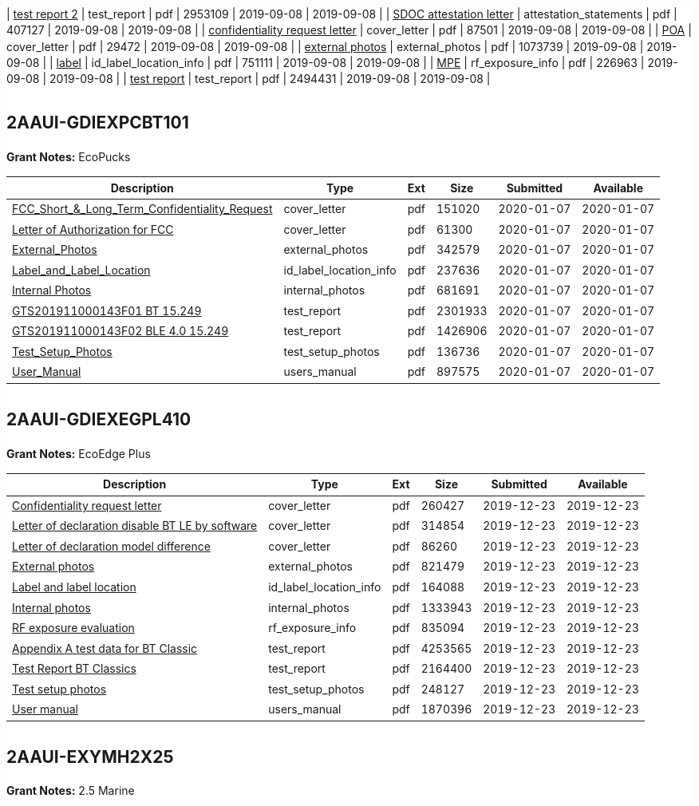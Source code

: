 | [test report 2](2AAUI-GDIEXYMH2XFX/009c500112837de55a9244daf5e61361/4435444.pdf) | test_report | pdf | 2953109 | 2019-09-08 | 2019-09-08 |
| [SDOC attestation letter](2AAUI-GDIEXYMH2XFX/8876abf9b70ccf43ddf819d169b351c5/4435431.pdf) | attestation_statements | pdf | 407127 | 2019-09-08 | 2019-09-08 |
| [confidentiality request letter](2AAUI-GDIEXYMH2XFX/8876abf9b70ccf43ddf819d169b351c5/4435426.pdf) | cover_letter | pdf | 87501 | 2019-09-08 | 2019-09-08 |
| [POA](2AAUI-GDIEXYMH2XFX/8876abf9b70ccf43ddf819d169b351c5/4435429.pdf) | cover_letter | pdf | 29472 | 2019-09-08 | 2019-09-08 |
| [external photos](2AAUI-GDIEXYMH2XFX/8876abf9b70ccf43ddf819d169b351c5/4435427.pdf) | external_photos | pdf | 1073739 | 2019-09-08 | 2019-09-08 |
| [label](2AAUI-GDIEXYMH2XFX/8876abf9b70ccf43ddf819d169b351c5/4435441.pdf) | id_label_location_info | pdf | 751111 | 2019-09-08 | 2019-09-08 |
| [MPE](2AAUI-GDIEXYMH2XFX/8876abf9b70ccf43ddf819d169b351c5/4435432.pdf) | rf_exposure_info | pdf | 226963 | 2019-09-08 | 2019-09-08 |
| [test report](2AAUI-GDIEXYMH2XFX/8876abf9b70ccf43ddf819d169b351c5/4435430.pdf) | test_report | pdf | 2494431 | 2019-09-08 | 2019-09-08 |
## 2AAUI-GDIEXPCBT101
**Grant Notes:** EcoPucks

| Description | Type | Ext | Size | Submitted | Available |
| ----------- | ---- | --- | ---- | --------- | --------- |
| [FCC_Short_&_Long_Term_Confidentiality_Request](2AAUI-GDIEXPCBT101/ff132309220bc1df0ef98b0c1f7b59f4/4577852.pdf) | cover_letter | pdf | 151020 | 2020-01-07 | 2020-01-07 |
| [Letter of Authorization for FCC](2AAUI-GDIEXPCBT101/ff132309220bc1df0ef98b0c1f7b59f4/4577857.pdf) | cover_letter | pdf | 61300 | 2020-01-07 | 2020-01-07 |
| [External_Photos](2AAUI-GDIEXPCBT101/ff132309220bc1df0ef98b0c1f7b59f4/4577850.pdf) | external_photos | pdf | 342579 | 2020-01-07 | 2020-01-07 |
| [Label_and_Label_Location](2AAUI-GDIEXPCBT101/ff132309220bc1df0ef98b0c1f7b59f4/4577856.pdf) | id_label_location_info | pdf | 237636 | 2020-01-07 | 2020-01-07 |
| [Internal Photos](2AAUI-GDIEXPCBT101/ff132309220bc1df0ef98b0c1f7b59f4/4577855.pdf) | internal_photos | pdf | 681691 | 2020-01-07 | 2020-01-07 |
| [GTS201911000143F01  BT 15.249](2AAUI-GDIEXPCBT101/ff132309220bc1df0ef98b0c1f7b59f4/4577853.pdf) | test_report | pdf | 2301933 | 2020-01-07 | 2020-01-07 |
| [GTS201911000143F02  BLE 4.0 15.249](2AAUI-GDIEXPCBT101/ff132309220bc1df0ef98b0c1f7b59f4/4577854.pdf) | test_report | pdf | 1426906 | 2020-01-07 | 2020-01-07 |
| [Test_Setup_Photos](2AAUI-GDIEXPCBT101/ff132309220bc1df0ef98b0c1f7b59f4/4577849.pdf) | test_setup_photos | pdf | 136736 | 2020-01-07 | 2020-01-07 |
| [User_Manual](2AAUI-GDIEXPCBT101/ff132309220bc1df0ef98b0c1f7b59f4/4577851.pdf) | users_manual | pdf | 897575 | 2020-01-07 | 2020-01-07 |
## 2AAUI-GDIEXEGPL410
**Grant Notes:** EcoEdge Plus

| Description | Type | Ext | Size | Submitted | Available |
| ----------- | ---- | --- | ---- | --------- | --------- |
| [Confidentiality request letter](2AAUI-GDIEXEGPL410/2238ed39022c13b2df17bdaeb757ae3a/4562776.pdf) | cover_letter | pdf | 260427 | 2019-12-23 | 2019-12-23 |
| [Letter of declaration disable BT LE by software](2AAUI-GDIEXEGPL410/2238ed39022c13b2df17bdaeb757ae3a/4562780.pdf) | cover_letter | pdf | 314854 | 2019-12-23 | 2019-12-23 |
| [Letter of declaration model difference](2AAUI-GDIEXEGPL410/2238ed39022c13b2df17bdaeb757ae3a/4562781.pdf) | cover_letter | pdf | 86260 | 2019-12-23 | 2019-12-23 |
| [External photos](2AAUI-GDIEXEGPL410/2238ed39022c13b2df17bdaeb757ae3a/4562777.pdf) | external_photos | pdf | 821479 | 2019-12-23 | 2019-12-23 |
| [Label and label location](2AAUI-GDIEXEGPL410/2238ed39022c13b2df17bdaeb757ae3a/4562779.pdf) | id_label_location_info | pdf | 164088 | 2019-12-23 | 2019-12-23 |
| [Internal photos](2AAUI-GDIEXEGPL410/2238ed39022c13b2df17bdaeb757ae3a/4562778.pdf) | internal_photos | pdf | 1333943 | 2019-12-23 | 2019-12-23 |
| [RF exposure evaluation](2AAUI-GDIEXEGPL410/2238ed39022c13b2df17bdaeb757ae3a/4562783.pdf) | rf_exposure_info | pdf | 835094 | 2019-12-23 | 2019-12-23 |
| [Appendix A test data for BT Classic](2AAUI-GDIEXEGPL410/2238ed39022c13b2df17bdaeb757ae3a/4562774.pdf) | test_report | pdf | 4253565 | 2019-12-23 | 2019-12-23 |
| [Test Report BT Classics](2AAUI-GDIEXEGPL410/2238ed39022c13b2df17bdaeb757ae3a/4562785.pdf) | test_report | pdf | 2164400 | 2019-12-23 | 2019-12-23 |
| [Test setup photos](2AAUI-GDIEXEGPL410/2238ed39022c13b2df17bdaeb757ae3a/4562786.pdf) | test_setup_photos | pdf | 248127 | 2019-12-23 | 2019-12-23 |
| [User manual](2AAUI-GDIEXEGPL410/2238ed39022c13b2df17bdaeb757ae3a/4562787.pdf) | users_manual | pdf | 1870396 | 2019-12-23 | 2019-12-23 |
## 2AAUI-EXYMH2X25
**Grant Notes:** 2.5 Marine
